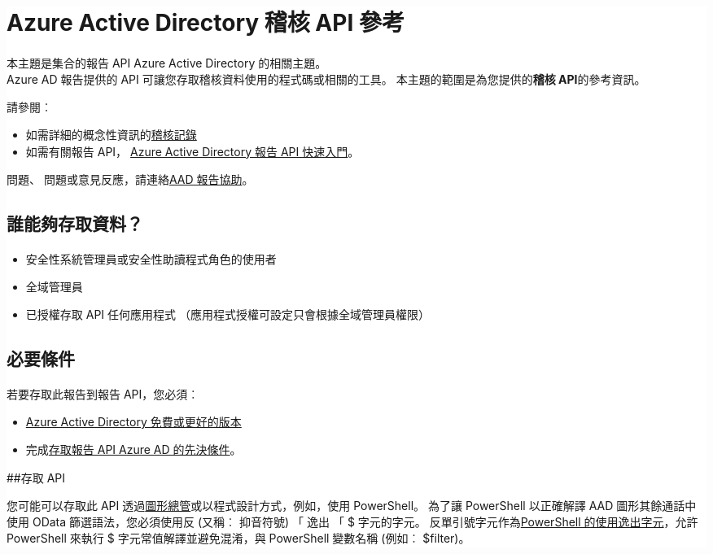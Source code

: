 <properties
    pageTitle="Azure Active Directory 稽核 API 參考 |Microsoft Azure"
    description="如何開始使用 Azure Active Directory 稽核 API"
    services="active-directory"
    documentationCenter=""
    authors="dhanyahk"
    manager="femila"
    editor=""/>

<tags
    ms.service="active-directory"
    ms.devlang="na"
    ms.topic="article"
    ms.tgt_pltfrm="na"
    ms.workload="identity"
    ms.date="10/24/2016"
    ms.author="dhanyahk;markvi"/>

# <a name="azure-active-directory-audit-api-reference"></a>Azure Active Directory 稽核 API 參考

本主題是集合的報告 API Azure Active Directory 的相關主題。  
Azure AD 報告提供的 API 可讓您存取稽核資料使用的程式碼或相關的工具。
本主題的範圍是為您提供的**稽核 API**的參考資訊。

請參閱︰

- 如需詳細的概念性資訊的[稽核記錄](active-directory-reporting-azure-portal.md#audit-logs)
- 如需有關報告 API， [Azure Active Directory 報告 API 快速入門](active-directory-reporting-api-getting-started.md)。

問題、 問題或意見反應，請連絡[AAD 報告協助](mailto:aadreportinghelp@microsoft.com)。


## <a name="who-can-access-the-data"></a>誰能夠存取資料？

- 安全性系統管理員或安全性助讀程式角色的使用者

- 全域管理員

- 已授權存取 API 任何應用程式 （應用程式授權可設定只會根據全域管理員權限）



## <a name="prerequisites"></a>必要條件

若要存取此報告到報告 API，您必須︰

- [Azure Active Directory 免費或更好的版本](active-directory-editions.md)

- 完成[存取報告 API Azure AD 的先決條件](active-directory-reporting-api-prerequisites.md)。 
 

##<a name="accessing-the-api"></a>存取 API

您可能可以存取此 API 透過[圖形總管](https://graphexplorer2.cloudapp.net)或以程式設計方式，例如，使用 PowerShell。 為了讓 PowerShell 以正確解譯 AAD 圖形其餘通話中使用 OData 篩選語法，您必須使用反 (又稱︰ 抑音符號) 「 逸出 「 $ 字元的字元。 反單引號字元作為[PowerShell 的使用逸出字元](https://technet.microsoft.com/library/hh847755.aspx)，允許 PowerShell 來執行 $ 字元常值解譯並避免混淆，與 PowerShell 變數名稱 (例如︰ $filter)。

